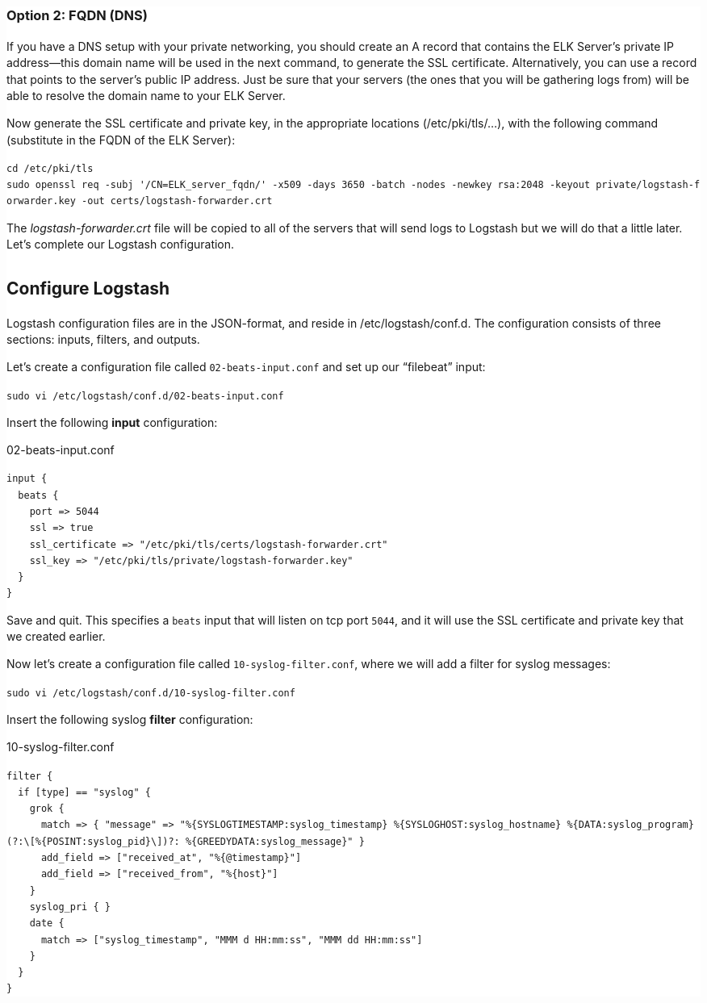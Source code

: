 ### Option 2: FQDN (DNS)

If you have a DNS setup with your private networking, you should create an A record that contains the ELK Server’s private IP address—this domain name will be used in the next command, to generate the SSL certificate. Alternatively, you can use a record that points to the server’s public IP address. Just be sure that your servers (the ones that you will be gathering logs from) will be able to resolve the domain name to your ELK Server.

Now generate the SSL certificate and private key, in the appropriate locations (/etc/pki/tls/…), with the following command (substitute in the FQDN of the ELK Server):

    cd /etc/pki/tls
    sudo openssl req -subj '/CN=ELK_server_fqdn/' -x509 -days 3650 -batch -nodes -newkey rsa:2048 -keyout private/logstash-forwarder.key -out certs/logstash-forwarder.crt

The _logstash-forwarder.crt_ file will be copied to all of the servers that will send logs to Logstash but we will do that a little later. Let’s complete our Logstash configuration.

## Configure Logstash

Logstash configuration files are in the JSON-format, and reside in /etc/logstash/conf.d. The configuration consists of three sections: inputs, filters, and outputs.

Let’s create a configuration file called `02-beats-input.conf` and set up our “filebeat” input:

    sudo vi /etc/logstash/conf.d/02-beats-input.conf

Insert the following **input** configuration:

02-beats-input.conf

    input {
      beats {
        port => 5044
        ssl => true
        ssl_certificate => "/etc/pki/tls/certs/logstash-forwarder.crt"
        ssl_key => "/etc/pki/tls/private/logstash-forwarder.key"
      }
    }

Save and quit. This specifies a `beats` input that will listen on tcp port `5044`, and it will use the SSL certificate and private key that we created earlier.

Now let’s create a configuration file called `10-syslog-filter.conf`, where we will add a filter for syslog messages:

    sudo vi /etc/logstash/conf.d/10-syslog-filter.conf

Insert the following syslog **filter** configuration:

10-syslog-filter.conf

    filter {
      if [type] == "syslog" {
        grok {
          match => { "message" => "%{SYSLOGTIMESTAMP:syslog_timestamp} %{SYSLOGHOST:syslog_hostname} %{DATA:syslog_program}(?:\[%{POSINT:syslog_pid}\])?: %{GREEDYDATA:syslog_message}" }
          add_field => ["received_at", "%{@timestamp}"]
          add_field => ["received_from", "%{host}"]
        }
        syslog_pri { }
        date {
          match => ["syslog_timestamp", "MMM d HH:mm:ss", "MMM dd HH:mm:ss"]
        }
      }
    }
